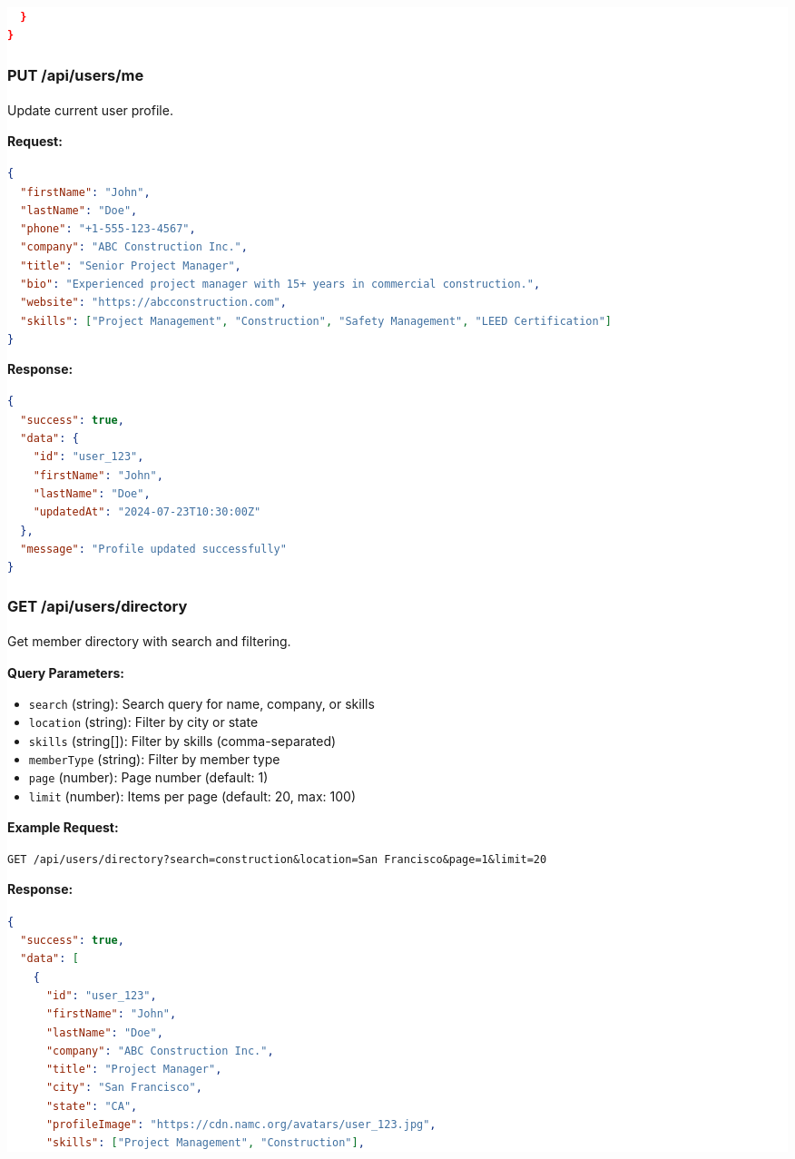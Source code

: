 ```json
  }
}
```

### PUT /api/users/me
Update current user profile.

**Request:**
```json
{
  "firstName": "John",
  "lastName": "Doe",
  "phone": "+1-555-123-4567",
  "company": "ABC Construction Inc.",
  "title": "Senior Project Manager",
  "bio": "Experienced project manager with 15+ years in commercial construction.",
  "website": "https://abcconstruction.com",
  "skills": ["Project Management", "Construction", "Safety Management", "LEED Certification"]
}
```

**Response:**
```json
{
  "success": true,
  "data": {
    "id": "user_123",
    "firstName": "John",
    "lastName": "Doe",
    "updatedAt": "2024-07-23T10:30:00Z"
  },
  "message": "Profile updated successfully"
}
```

### GET /api/users/directory
Get member directory with search and filtering.

**Query Parameters:**
- `search` (string): Search query for name, company, or skills
- `location` (string): Filter by city or state
- `skills` (string[]): Filter by skills (comma-separated)
- `memberType` (string): Filter by member type
- `page` (number): Page number (default: 1)
- `limit` (number): Items per page (default: 20, max: 100)

**Example Request:**
```
GET /api/users/directory?search=construction&location=San Francisco&page=1&limit=20
```

**Response:**
```json
{
  "success": true,
  "data": [
    {
      "id": "user_123",
      "firstName": "John",
      "lastName": "Doe",
      "company": "ABC Construction Inc.",
      "title": "Project Manager",
      "city": "San Francisco",
      "state": "CA",
      "profileImage": "https://cdn.namc.org/avatars/user_123.jpg",
      "skills": ["Project Management", "Construction"],
```